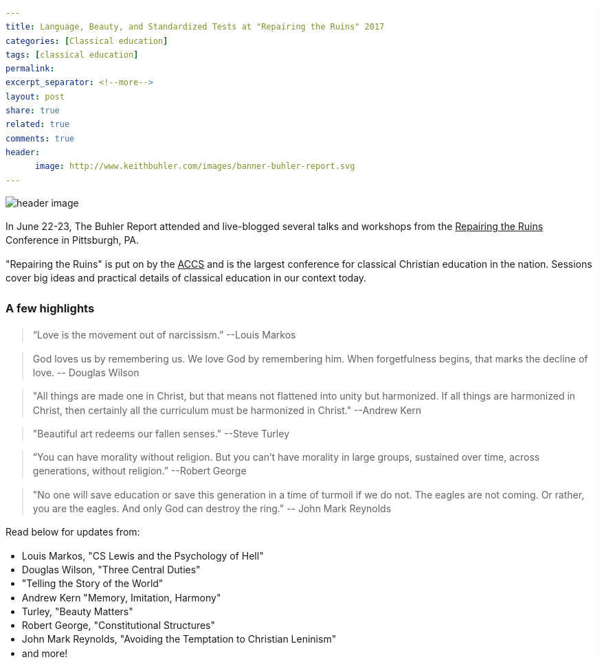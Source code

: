 ```yaml
---
title: Language, Beauty, and Standardized Tests at "Repairing the Ruins" 2017
categories: [Classical education]
tags: [classical education]
permalink: 
excerpt_separator: <!--more-->
layout: post
share: true
related: true
comments: true
header:
      image: http://www.keithbuhler.com/images/banner-buhler-report.svg
---
```


![header image](http://2017.repairingtheruins.org/wp-content/uploads/2016/11/slider_pittsburgh_new-1170x400.jpg)


In June 22-23, The Buhler Report attended and live-blogged several talks and workshops from the   [Repairing the Ruins](http://2017.repairingtheruins.org/) Conference in Pittsburgh, PA. 

"Repairing the Ruins" is put on by the [ACCS](https://classicalchristian.org/) and is the largest conference for classical Christian education in the nation. Sessions cover big ideas and practical details of classical education in our context today. 

### A few highlights


> “Love is the movement out of narcissism.” --Louis Markos

>God loves us by remembering us. We love God by remembering him. When forgetfulness begins, that marks the decline of love. -- Douglas Wilson

>"All things are made one in Christ, but that means not flattened into unity but harmonized. If all things are harmonized in Christ, then certainly all the curriculum must be harmonized in Christ." --Andrew Kern

>"Beautiful art redeems our fallen senses." --Steve Turley

>“You can have morality without religion. But you can’t have morality in large groups, sustained over time, across generations, without religion.” --Robert George

>"No one will save education or save this generation in a time of turmoil if we do not. The eagles are not coming. Or rather, you are the eagles. And only God can destroy the ring." -- John Mark Reynolds



Read below for updates from: 

- Louis Markos, "CS Lewis and the Psychology of Hell"
- Douglas Wilson, "Three Central Duties"
- "Telling the Story of the World"
- Andrew Kern "Memory, Imitation, Harmony"
- Turley, "Beauty Matters"
- Robert George, "Constitutional Structures"
- John Mark Reynolds, "Avoiding the Temptation to Christian Leninism"
- and more!
